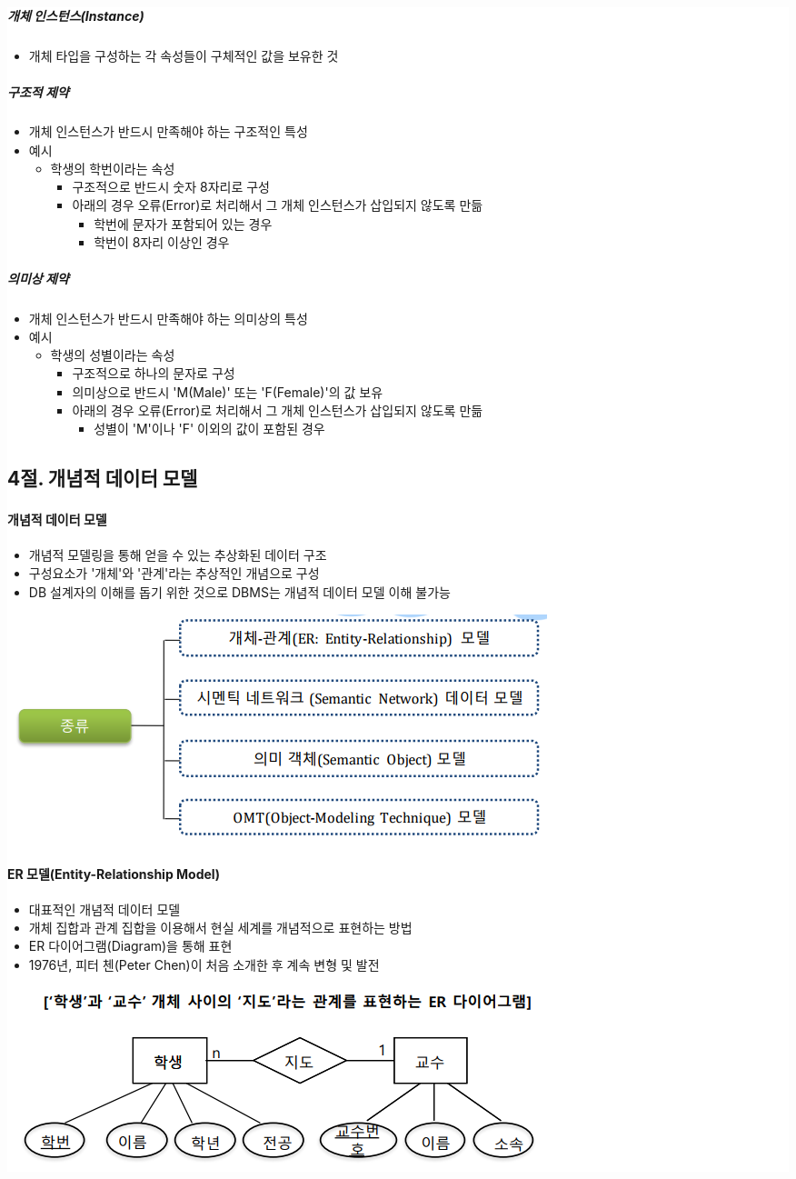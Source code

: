 ##### 개체 인스턴스(Instance)
* 개체 타입을 구성하는 각 속성들이 구체적인 값을 보유한 것

##### 구조적 제약
* 개체 인스턴스가 반드시 만족해야 하는 구조적인 특성
* 예시
    * 학생의 학번이라는 속성
        * 구조적으로 반드시 숫자 8자리로 구성
        * 아래의 경우 오류(Error)로 처리해서 그 개체 인스턴스가 삽입되지 않도록 만듦
            * 학번에 문자가 포함되어 있는 경우
            * 학번이 8자리 이상인 경우

##### 의미상 제약
* 개체 인스턴스가 반드시 만족해야 하는 의미상의 특성
* 예시
    * 학생의 성별이라는 속성
        * 구조적으로 하나의 문자로 구성
        * 의미상으로 반드시 'M(Male)' 또는 'F(Female)'의 값 보유
        * 아래의 경우 오류(Error)로 처리해서 그 개체 인스턴스가 삽입되지 않도록 만듦
            * 성별이 'M'이나 'F' 이외의 값이 포함된 경우
    
## 4절. 개념적 데이터 모델
#### 개념적 데이터 모델
* 개념적 모델링을 통해 얻을 수 있는 추상화된 데이터 구조
* 구성요소가 '개체'와 '관계'라는 추상적인 개념으로 구성
* DB 설계자의 이해를 돕기 위한 것으로 DBMS는 개념적 데이터 모델 이해 불가능

![CDMtype](https://github.com/BangYunseo/TIL/blob/main/ComputerScience/DataBase/Image/ch04/CDMtype.PNG)

#### ER 모델(Entity-Relationship Model)
* 대표적인 개념적 데이터 모델
* 개체 집합과 관계 집합을 이용해서 현실 세계를 개념적으로 표현하는 방법
* ER 다이어그램(Diagram)을 통해 표현
* 1976년, 피터 첸(Peter Chen)이 처음 소개한 후 계속 변형 및 발전

![EREX](https://github.com/BangYunseo/TIL/blob/main/ComputerScience/DataBase/Image/ch04/EREX.PNG)
